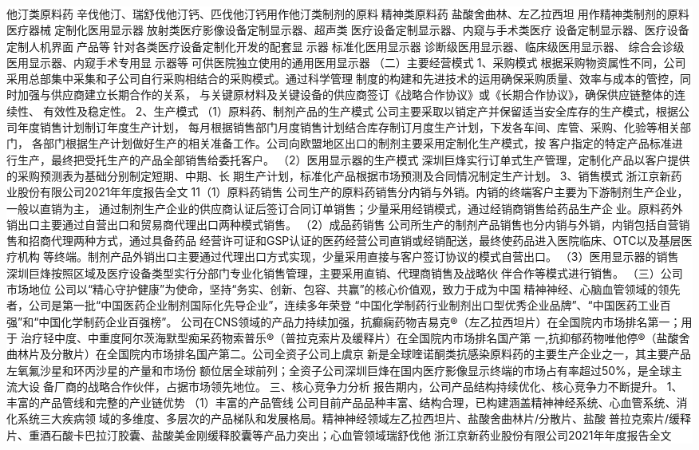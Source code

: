 他汀类原料药
辛伐他汀、瑞舒伐他汀钙、匹伐他汀钙用作他汀类制剂的原料
精神类原料药
盐酸舍曲林、左乙拉西坦
用作精神类制剂的原料
医疗器械
定制化医用显示器
放射类医疗影像设备定制显示器、超声类
医疗设备定制显示器、内窥与手术类医疗
设备定制显示器、医疗设备定制人机界面
产品等
针对各类医疗设备定制化开发的配套显
示器
标准化医用显示器
诊断级医用显示器、临床级医用显示器、
综合会诊级医用显示器、内窥手术专用显
示器等
可供医院独立使用的通用医用显示器
（二）主要经营模式
1、采购模式
根据采购物资属性不同，公司采用总部集中采集和子公司自行采购相结合的采购模式。通过科学管理
制度的构建和先进技术的运用确保采购质量、效率与成本的管控，同时加强与供应商建立长期合作的关系，
与关键原材料及关键设备的供应商签订《战略合作协议》或《长期合作协议》，确保供应链整体的连续性、
有效性及稳定性。
2、生产模式
（1）原料药、制剂产品的生产模式
公司主要采取以销定产并保留适当安全库存的生产模式，根据公司年度销售计划制订年度生产计划，
每月根据销售部门月度销售计划结合库存制订月度生产计划，下发各车间、库管、采购、化验等相关部门，
各部门根据生产计划做好生产的相关准备工作。公司向欧盟地区出口的制剂主要采用定制化生产模式，按
客户指定的特定产品标准进行生产，最终把受托生产的产品全部销售给委托客户。
（2）医用显示器的生产模式
深圳巨烽实行订单式生产管理，定制化产品以客户提供的采购预测表为基础分别制定短期、中期、长
期生产计划，标准化产品根据市场预测及合同情况制定生产计划。
3、销售模式
浙江京新药业股份有限公司2021年年度报告全文
11（1）原料药销售
公司生产的原料药销售分内销与外销。内销的终端客户主要为下游制剂生产企业，一般以直销为主，
通过制剂生产企业的供应商认证后签订合同订单销售；少量采用经销模式，通过经销商销售给药品生产企
业。原料药外销出口主要通过自营出口和贸易商代理出口两种模式销售。
（2）成品药销售
公司所生产的制剂产品销售也分内销与外销，内销包括自营销售和招商代理两种方式，通过具备药品
经营许可证和GSP认证的医药经营公司直销或经销配送，最终使药品进入医院临床、OTC以及基层医疗机构
等终端。制剂产品外销出口主要通过代理出口方式实现，少量采用直接与客户签订协议的模式自营出口。
（3）医用显示器的销售
深圳巨烽按照区域及医疗设备类型实行分部门专业化销售管理，主要采用直销、代理商销售及战略伙
伴合作等模式进行销售。
（三）公司市场地位
公司以“精心守护健康”为使命，坚持“务实、创新、包容、共赢”的核心价值观，致力于成为中国
精神神经、心脑血管领域的领先者，公司是第一批“中国医药企业制剂国际化先导企业”，连续多年荣登
“中国化学制药行业制剂出口型优秀企业品牌”、“中国医药工业百强”和“中国化学制药企业百强榜”。
公司在CNS领域的产品力持续加强，抗癫痫药物吉易克®（左乙拉西坦片）在全国院内市场排名第一；用于
治疗轻中度、中重度阿尔茨海默型痴呆药物索普乐®（普拉克索片及缓释片）在全国院内市场排名国产第
一,抗抑郁药物唯他停®（盐酸舍曲林片及分散片）在全国院内市场排名国产第二。公司全资子公司上虞京
新是全球喹诺酮类抗感染原料药的主要生产企业之一，其主要产品左氧氟沙星和环丙沙星的产量和市场份
额位居全球前列；全资子公司深圳巨烽在国内医疗影像显示终端的市场占有率超过50%，是全球主流大设
备厂商的战略合作伙伴，占据市场领先地位。
三、核心竞争力分析
报告期内，公司产品结构持续优化、核心竞争力不断提升。
1、丰富的产品管线和完整的产业链优势
（1）丰富的产品管线
公司目前产品品种丰富、结构合理，已构建涵盖精神神经系统、心血管系统、消化系统三大疾病领
域的多维度、多层次的产品梯队和发展格局。精神神经领域左乙拉西坦片、盐酸舍曲林片/分散片、盐酸
普拉克索片/缓释片、重酒石酸卡巴拉汀胶囊、盐酸美金刚缓释胶囊等产品力突出；心血管领域瑞舒伐他
浙江京新药业股份有限公司2021年年度报告全文